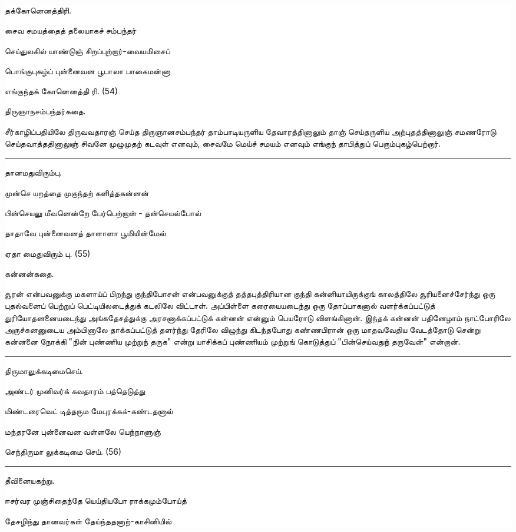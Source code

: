 தக்கோனெனத்திரி.  

  

சைவ சமயத்தைத் தலையாகச் சம்பந்தர்  

செய்துலகில் யாண்டுஞ் சிறப்புற்றார்-வையமிசைப்  

பொங்குபுகழ்ப் புன்னைவன பூபாலா பாகைமன்னா  

எங்குந்தக் கோனெனத்தி ரி. (54)  

திருஞாநசம்பந்தர்கதை.  

சீர்காழிப்பதியிலே திருவவதாரஞ் செய்த திருஞானசம்பந்தர் தாம்பாடியருளிய தேவாரத்தினாலும் தாஞ் செய்தருளிய அற்புதத்தினாலுஞ் சமணரோடு செய்தவாத்ததினாலுஞ் சிவனே முழுமுதற் கடவுள் எனவும், சைவமே மெய்ச் சமயம் எனவும் எங்குந் தாபித்துப் பெரும்புகழ்பெற்றார்.  

____________  

தானமதுவிரும்பு.  

  

முன்செ யறத்தை முகுந்தற் களித்தகன்னன்  

பின்செயலு மீவனென்றே பேர்பெற்றான் - தன்செயல்போல்  

தாதாவே புன்னைவனத் தாளாளா பூமியின்மேல்  

ஏதா மைதுவிரும் பு. (55)  

கன்னன்கதை.  

சூரன் என்பவனுக்கு மகளாய்ப் பிறந்து குந்திபோசன் என்பவனுக்குத் தத்தபுத்திரியான குந்தி கன்னியாயிருக்குங் காலத்திலே சூரியனைச்சேர்ந்து ஒரு புதல்வனைப் பெற்றுப் பெட்டியிலடைத்துக் கடலிலே விட்டாள். அப்பிள்ளை கரையையடைந்து ஒரு தோப்பாகனால் வளர்க்கப்பட்டுத் துரியோதனனையடைந்து அங்கதேசத்துக்கு அரசனாக்கப்பட்டுக் கன்னன் என்னும் பெயரோடு விளங்கினான். இந்தக் கன்னன் பதினேழாம் நாட்போரிலே அருச்சுனனுடைய அம்பினாலே தாக்கப்பட்டுத் தளர்ந்து தேரிலே விழுந்து கிடந்தபோது கண்ணபிரான் ஒரு மாதவவேதிய வேடத்தோடு சென்று கன்னனை நோக்கி "நின் புண்ணிய முற்றுந் தருக" என்று யாசிக்கப் புண்ணியம் முற்றுங் கொடுத்துப் "பின்செய்வதுந் தருவேன்" என்றான்.  

________________  

திருமாலுக்கடிமைசெய்.  

  

அண்டர் முனிவர்க் கவதாரம் பத்தெடுத்து  

மிண்டரைவெட் டித்தரும மேபுரக்கக்-கண்டதனால்  

மந்தரனே புன்னைவன வள்ளலே யெந்நாளுஞ்  

செந்திருமா லுக்கடிமை செய். (56)  

___________________  

தீவினையகற்று.  

  

ஈசர்வர முஞ்சிதைந்தே யெய்தியபோ ராக்கமும்போய்த்  

தேசழிந்து தானவர்கள் தேய்ந்ததனாற்-காசினியில்  
